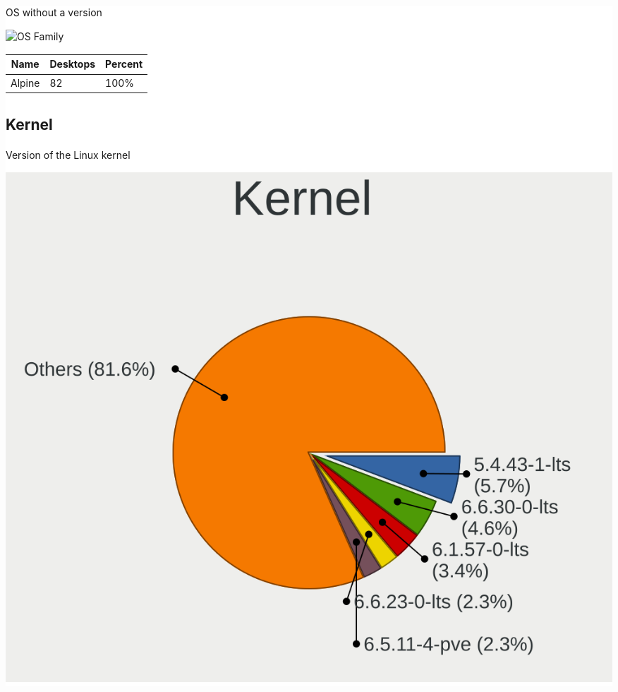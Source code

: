 OS without a version

![OS Family](./images/pie_chart/os_family.svg)


| Name   | Desktops | Percent |
|--------|----------|---------|
| Alpine | 82       | 100%    |

Kernel
------

Version of the Linux kernel

![Kernel](./images/pie_chart/os_kernel.svg)
